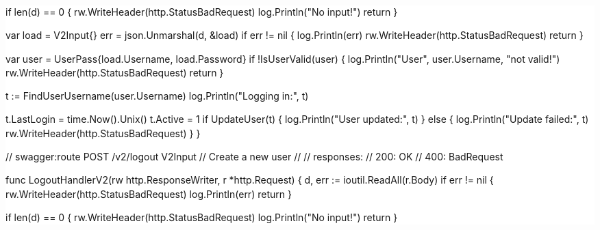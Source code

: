   if len(d) == 0 {
    rw.WriteHeader(http.StatusBadRequest)
    log.Println("No input!")
    return
  }

  var load = V2Input{}
  err = json.Unmarshal(d, &load)
  if err != nil {
    log.Println(err)
    rw.WriteHeader(http.StatusBadRequest)
    return
  }

  var user = UserPass{load.Username, load.Password}
  if !IsUserValid(user) {
    log.Println("User", user.Username, "not valid!")
    rw.WriteHeader(http.StatusBadRequest)
    return
  }

  t := FindUserUsername(user.Username)
  log.Println("Logging in:", t)

  t.LastLogin = time.Now().Unix()
  t.Active = 1
  if UpdateUser(t) {
    log.Println("User updated:", t)
  } else {
    log.Println("Update failed:", t)
    rw.WriteHeader(http.StatusBadRequest)
  }
}

// swagger:route POST /v2/logout V2Input
// Create a new user
//
// responses:
//	200: OK
//  400: BadRequest

func LogoutHandlerV2(rw http.ResponseWriter, r *http.Request) {
  d, err := ioutil.ReadAll(r.Body)
  if err != nil {
    rw.WriteHeader(http.StatusBadRequest)
    log.Println(err)
    return
  }

  if len(d) == 0 {
    rw.WriteHeader(http.StatusBadRequest)
    log.Println("No input!")
    return
  }
